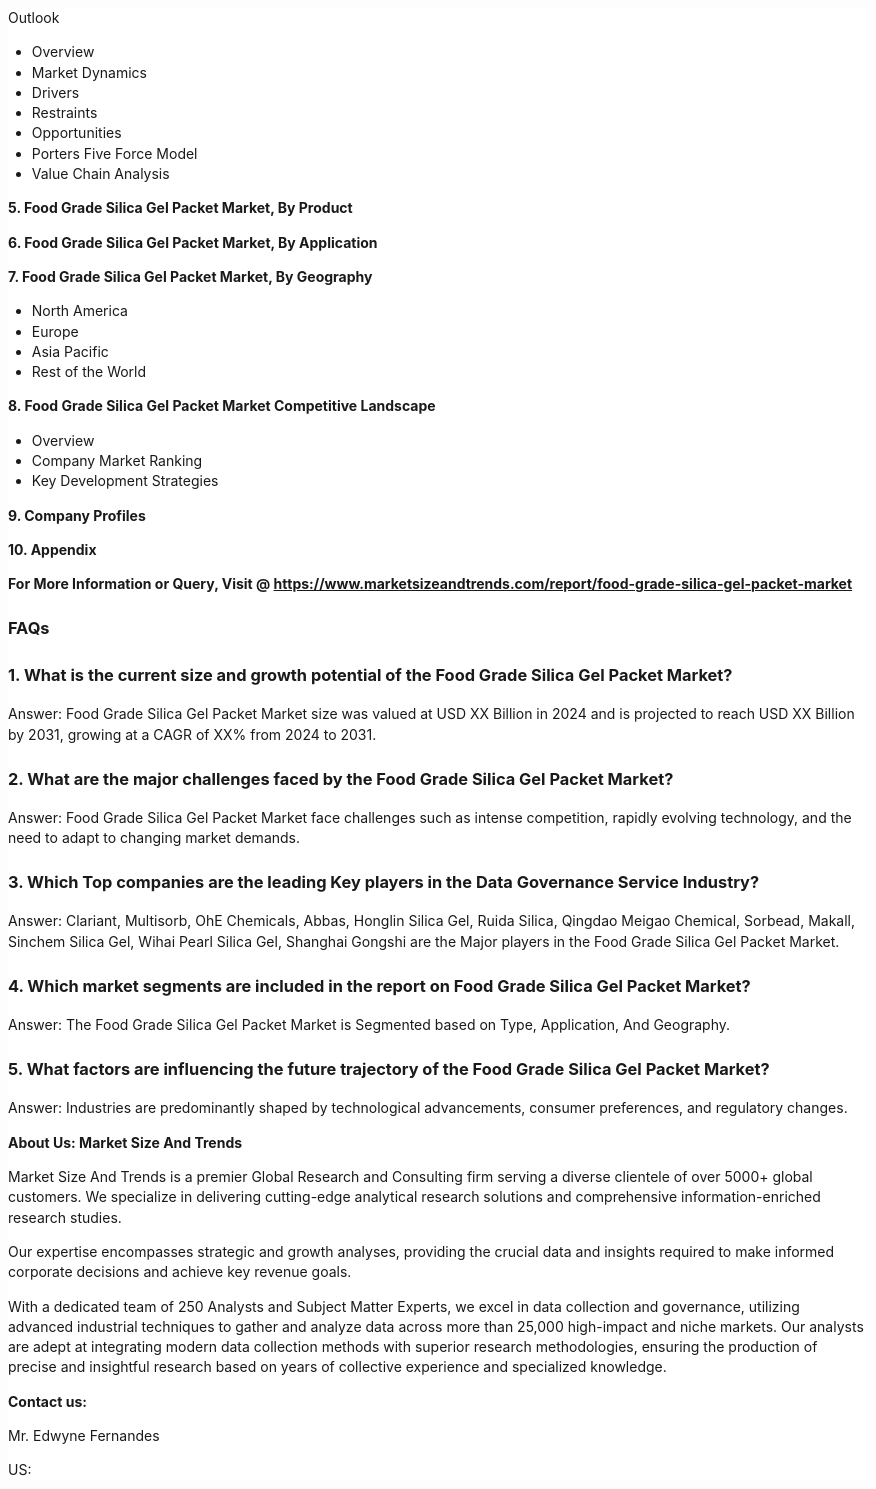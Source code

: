 Outlook</span></strong></p></div><div class="" data-test-id=""><ul><li><span class="">Overview</span></li><li><span class="">Market Dynamics</span></li><li><span class="">Drivers</span></li><li><span class="">Restraints</span></li><li><span class="">Opportunities</span></li><li><span class="">Porters Five Force Model</span></li><li><span class="">Value Chain Analysis</span></li></ul></div><div class="" data-test-id=""><p><strong><span class="">5. Food Grade Silica Gel Packet Market, By Product</span></strong></p></div><div class="" data-test-id=""><p><strong><span class="">6. Food Grade Silica Gel Packet Market, By Application</span></strong></p></div><div class="" data-test-id=""><p><strong><span class="">7. Food Grade Silica Gel Packet Market, By Geography</span></strong></p></div><div class="" data-test-id=""><ul><li><span class="">North America</span></li><li><span class="">Europe</span></li><li><span class="">Asia Pacific</span></li><li><span class="">Rest of the World</span></li></ul></div><div class="" data-test-id=""><p><strong><span class="">8. Food Grade Silica Gel Packet Market Competitive Landscape</span></strong></p></div><div class="" data-test-id=""><ul><li><span class="">Overview</span></li><li><span class="">Company Market Ranking</span></li><li><span class="">Key Development Strategies</span></li></ul></div><div class="" data-test-id=""><p><strong><span class="">9. Company Profiles</span></strong></p></div><div class="" data-test-id=""><p><strong><span class="">10. Appendix</span></strong></p></div><div class="" data-test-id=""><p><strong><span class="">For More Information or Query, Visit @ <a href="https://www.marketsizeandtrends.com/report/food-grade-silica-gel-packet-market" target="_blank">https://www.marketsizeandtrends.com/report/food-grade-silica-gel-packet-market</a></span></strong></p></div><div class="" data-test-id=""><div class="article-main__content" data-test-id="publishing-text-block"><h3><strong><span class="">FAQs</span></strong></h3></div><div class="article-main__content" data-test-id="publishing-text-block"><h3><span class="">1. What is the current size and growth potential of the Food Grade Silica Gel Packet Market?</span></h3></div><div class="article-main__content" data-test-id="publishing-text-block"><p><span class="font-[700]">Answer</span><span class="">: Food Grade Silica Gel Packet Market size was valued at USD XX Billion in 2024 and is projected to reach USD XX Billion by 2031, growing at a CAGR of XX% from 2024 to 2031.</span></p></div><div class="article-main__content" data-test-id="publishing-text-block"><h3><span class="">2. What are the major challenges faced by the Food Grade Silica Gel Packet Market?</span></h3></div><div class="article-main__content" data-test-id="publishing-text-block"><p><span class="font-[700]">Answer</span><span class="">: Food Grade Silica Gel Packet Market face challenges such as intense competition, rapidly evolving technology, and the need to adapt to changing market demands.</span></p></div><div class="article-main__content" data-test-id="publishing-text-block"><h3><span class="">3. Which Top companies are the leading Key players in the Data Governance Service Industry?</span></h3></div><div class="article-main__content" data-test-id="publishing-text-block"><p><span class="font-[700]">Answer</span><span class="">: Clariant, Multisorb, OhE Chemicals, Abbas, Honglin Silica Gel, Ruida Silica, Qingdao Meigao Chemical, Sorbead, Makall, Sinchem Silica Gel, Wihai Pearl Silica Gel, Shanghai Gongshi are the Major players in the Food Grade Silica Gel Packet Market.</span></p></div><div class="article-main__content" data-test-id="publishing-text-block"><h3><span class="">4. Which market segments are included in the report on Food Grade Silica Gel Packet Market?</span></h3></div><div class="article-main__content" data-test-id="publishing-text-block"><p><span class="font-[700]">Answer</span><span class="">: The Food Grade Silica Gel Packet Market is Segmented based on Type, Application, And Geography.</span></p></div><div class="article-main__content" data-test-id="publishing-text-block"><h3><span class="">5. What factors are influencing the future trajectory of the Food Grade Silica Gel Packet Market?</span></h3></div><div class="article-main__content" data-test-id="publishing-text-block"><p><span class="font-[700]">Answer:</span><span class="">&nbsp;Industries are predominantly shaped by technological advancements, consumer preferences, and regulatory changes.</span></p></div><p><strong><span class="">About Us: Market Size And Trends</span></strong></p></div><div class="" data-test-id=""><p><span class="">Market Size And Trends is a premier Global Research and Consulting firm serving a diverse clientele of over 5000+ global customers. We specialize in delivering cutting-edge analytical research solutions and comprehensive information-enriched research studies.</span></p></div><div class="" data-test-id=""><p><span class="">Our expertise encompasses strategic and growth analyses, providing the crucial data and insights required to make informed corporate decisions and achieve key revenue goals.</span></p></div><div class="" data-test-id=""><p><span class="">With a dedicated team of 250 Analysts and Subject Matter Experts, we excel in data collection and governance, utilizing advanced industrial techniques to gather and analyze data across more than 25,000 high-impact and niche markets. Our analysts are adept at integrating modern data collection methods with superior research methodologies, ensuring the production of precise and insightful research based on years of collective experience and specialized knowledge.</span></p></div><div class="" data-test-id=""><p><strong><span class="">Contact us:</span></strong></p></div><div class="" data-test-id=""><p><span class="">Mr. Edwyne Fernandes</span></p></div><div class="" data-test-id=""><p><span class="">US: